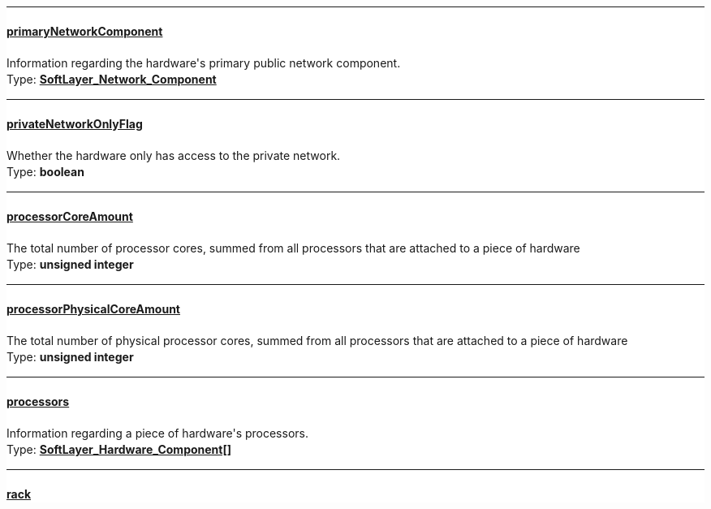 
</div>
<div class="prop-row">

-----
[primaryNetworkComponent]: #primarynetworkcomponent
#### [primaryNetworkComponent]
Information regarding the hardware's primary public network component.  
<span class="type-label">Type: </span>**<a href='/reference/datatypes/SoftLayer_Network_Component'>SoftLayer_Network_Component </a>**


</div>
<div class="prop-row">

-----
[privateNetworkOnlyFlag]: #privatenetworkonlyflag
#### [privateNetworkOnlyFlag]
Whether the hardware only has access to the private network.  
<span class="type-label">Type: </span>**boolean**


</div>
<div class="prop-row">

-----
[processorCoreAmount]: #processorcoreamount
#### [processorCoreAmount]
The total number of processor cores, summed from all processors that are attached to a piece of hardware  
<span class="type-label">Type: </span>**unsigned integer**


</div>
<div class="prop-row">

-----
[processorPhysicalCoreAmount]: #processorphysicalcoreamount
#### [processorPhysicalCoreAmount]
The total number of physical processor cores, summed from all processors that are attached to a piece of hardware  
<span class="type-label">Type: </span>**unsigned integer**


</div>
<div class="prop-row">

-----
[processors]: #processors
#### [processors]
Information regarding a piece of hardware's processors.  
<span class="type-label">Type: </span>**<a href='/reference/datatypes/SoftLayer_Hardware_Component'>SoftLayer_Hardware_Component[] </a>**


</div>
<div class="prop-row">

-----
[rack]: #rack
#### [rack]
  

[accountId]: #accountid
[bareMetalInstanceFlag]: #baremetalinstanceflag
[domain]: #domain
[fullyQualifiedDomainName]: #fullyqualifieddomainname
[hardwareStatusId]: #hardwarestatusid
[hostname]: #hostname
[id]: #id
[manufacturerSerialNumber]: #manufacturerserialnumber
[notes]: #notes
[postInstallScriptUri]: #postinstallscripturi
[provisionDate]: #provisiondate
[serialNumber]: #serialnumber
[serviceProviderId]: #serviceproviderid
[serviceProviderResourceId]: #serviceproviderresourceid
[account]: #account
[activeComponents]: #activecomponents
[activeNetworkMonitorIncident]: #activenetworkmonitorincident
[allPowerComponents]: #allpowercomponents
[allowedHost]: #allowedhost
[allowedNetworkStorage]: #allowednetworkstorage
[allowedNetworkStorageReplicas]: #allowednetworkstoragereplicas
[antivirusSpywareSoftwareComponent]: #antivirusspywaresoftwarecomponent
[attributes]: #attributes
[averageDailyPublicBandwidthUsage]: #averagedailypublicbandwidthusage
[backendNetworkComponents]: #backendnetworkcomponents
[backendRouters]: #backendrouters
[bandwidthAllocation]: #bandwidthallocation
[bandwidthAllotmentDetail]: #bandwidthallotmentdetail
[benchmarkCertifications]: #benchmarkcertifications
[billingItem]: #billingitem
[billingItemFlag]: #billingitemflag
[blockCancelBecauseDisconnectedFlag]: #blockcancelbecausedisconnectedflag
[businessContinuanceInsuranceFlag]: #businesscontinuanceinsuranceflag
[childrenHardware]: #childrenhardware
[components]: #components
[continuousDataProtectionSoftwareComponent]: #continuousdataprotectionsoftwarecomponent
[currentBillableBandwidthUsage]: #currentbillablebandwidthusage
[datacenter]: #datacenter
[datacenterName]: #datacentername
[daysInSparePool]: #daysinsparepool
[downlinkHardware]: #downlinkhardware
[downlinkNetworkHardware]: #downlinknetworkhardware
[downlinkServers]: #downlinkservers
[downlinkVirtualGuests]: #downlinkvirtualguests
[downstreamHardwareBindings]: #downstreamhardwarebindings
[downstreamNetworkHardware]: #downstreamnetworkhardware
[downstreamNetworkHardwareWithIncidents]: #downstreamnetworkhardwarewithincidents
[downstreamServers]: #downstreamservers
[downstreamVirtualGuests]: #downstreamvirtualguests
[driveControllers]: #drivecontrollers
[evaultNetworkStorage]: #evaultnetworkstorage
[firewallServiceComponent]: #firewallservicecomponent
[fixedConfigurationPreset]: #fixedconfigurationpreset
[frontendNetworkComponents]: #frontendnetworkcomponents
[frontendRouters]: #frontendrouters
[globalIdentifier]: #globalidentifier
[hardDrives]: #harddrives
[hardwareChassis]: #hardwarechassis
[hardwareFunction]: #hardwarefunction
[hardwareFunctionDescription]: #hardwarefunctiondescription
[hardwareStatus]: #hardwarestatus
[hasTrustedPlatformModuleBillingItemFlag]: #hastrustedplatformmodulebillingitemflag
[hostIpsSoftwareComponent]: #hostipssoftwarecomponent
[hourlyBillingFlag]: #hourlybillingflag
[inboundBandwidthUsage]: #inboundbandwidthusage
[inboundPublicBandwidthUsage]: #inboundpublicbandwidthusage
[lastTransaction]: #lasttransaction
[latestNetworkMonitorIncident]: #latestnetworkmonitorincident
[location]: #location
[locationPathString]: #locationpathstring
[lockboxNetworkStorage]: #lockboxnetworkstorage
[managedResourceFlag]: #managedresourceflag
[memory]: #memory
[memoryCapacity]: #memorycapacity
[metricTrackingObject]: #metrictrackingobject
[modelFamily]: #modelfamily
[modules]: #modules
[monitoringRobot]: #monitoringrobot
[monitoringServiceComponent]: #monitoringservicecomponent
[monitoringServiceEligibilityFlag]: #monitoringserviceeligibilityflag
[motherboard]: #motherboard
[networkCards]: #networkcards
[networkComponents]: #networkcomponents
[networkGatewayMember]: #networkgatewaymember
[networkGatewayMemberFlag]: #networkgatewaymemberflag
[networkManagementIpAddress]: #networkmanagementipaddress
[networkMonitorAttachedDownHardware]: #networkmonitorattacheddownhardware
[networkMonitorAttachedDownVirtualGuests]: #networkmonitorattacheddownvirtualguests
[networkMonitorIncidents]: #networkmonitorincidents
[networkMonitors]: #networkmonitors
[networkStatus]: #networkstatus
[networkStatusAttribute]: #networkstatusattribute
[networkStorage]: #networkstorage
[networkVlans]: #networkvlans
[nextBillingCycleBandwidthAllocation]: #nextbillingcyclebandwidthallocation
[notesHistory]: #noteshistory
[nvRamCapacity]: #nvramcapacity
[nvRamComponentModels]: #nvramcomponentmodels
[operatingSystemReferenceCode]: #operatingsystemreferencecode
[outboundBandwidthUsage]: #outboundbandwidthusage
[outboundPublicBandwidthUsage]: #outboundpublicbandwidthusage
[parentBay]: #parentbay
[parentHardware]: #parenthardware
[pointOfPresenceLocation]: #pointofpresencelocation
[powerComponents]: #powercomponents
[powerSupply]: #powersupply
[primaryBackendIpAddress]: #primarybackendipaddress
[primaryBackendNetworkComponent]: #primarybackendnetworkcomponent
[primaryIpAddress]: #primaryipaddress
[raidControllers]: #raidcontrollers
[recentEvents]: #recentevents
[remoteManagementAccounts]: #remotemanagementaccounts
[remoteManagementComponent]: #remotemanagementcomponent
[resourceConfigurations]: #resourceconfigurations
[resourceGroupMemberReferences]: #resourcegroupmemberreferences
[resourceGroupRoles]: #resourcegrouproles
[resourceGroups]: #resourcegroups
[routers]: #routers
[scaleAssets]: #scaleassets
[securityScanRequests]: #securityscanrequests
[serverRoom]: #serverroom
[serviceProvider]: #serviceprovider
[softwareComponents]: #softwarecomponents
[sparePoolBillingItem]: #sparepoolbillingitem
[sshKeys]: #sshkeys
[storageGroups]: #storagegroups
[storageNetworkComponents]: #storagenetworkcomponents
[tagReferences]: #tagreferences
[topLevelLocation]: #toplevellocation
[upgradeRequest]: #upgraderequest
[uplinkHardware]: #uplinkhardware
[uplinkNetworkComponents]: #uplinknetworkcomponents
[userData]: #userdata
[users]: #users
[virtualChassis]: #virtualchassis
[virtualChassisSiblings]: #virtualchassissiblings
[virtualHost]: #virtualhost
[virtualLicenses]: #virtuallicenses
[virtualRack]: #virtualrack
[virtualRackId]: #virtualrackid
[virtualRackName]: #virtualrackname
[virtualizationPlatform]: #virtualizationplatform
[activeComponentCount]: #activecomponentcount
[activeNetworkMonitorIncidentCount]: #activenetworkmonitorincidentcount
[allPowerComponentCount]: #allpowercomponentcount
[allowedNetworkStorageCount]: #allowednetworkstoragecount
[allowedNetworkStorageReplicaCount]: #allowednetworkstoragereplicacount
[attributeCount]: #attributecount
[backendNetworkComponentCount]: #backendnetworkcomponentcount
[backendRouterCount]: #backendroutercount
[benchmarkCertificationCount]: #benchmarkcertificationcount
[childrenHardwareCount]: #childrenhardwarecount
[componentCount]: #componentcount
[downlinkHardwareCount]: #downlinkhardwarecount
[downlinkNetworkHardwareCount]: #downlinknetworkhardwarecount
[downlinkServerCount]: #downlinkservercount
[downlinkVirtualGuestCount]: #downlinkvirtualguestcount
[downstreamHardwareBindingCount]: #downstreamhardwarebindingcount
[downstreamNetworkHardwareCount]: #downstreamnetworkhardwarecount
[downstreamNetworkHardwareWithIncidentCount]: #downstreamnetworkhardwarewithincidentcount
[downstreamServerCount]: #downstreamservercount
[downstreamVirtualGuestCount]: #downstreamvirtualguestcount
[driveControllerCount]: #drivecontrollercount
[evaultNetworkStorageCount]: #evaultnetworkstoragecount
[frontendNetworkComponentCount]: #frontendnetworkcomponentcount
[frontendRouterCount]: #frontendroutercount
[hardDriveCount]: #harddrivecount
[memoryCount]: #memorycount
[moduleCount]: #modulecount
[networkCardCount]: #networkcardcount
[networkComponentCount]: #networkcomponentcount
[networkMonitorAttachedDownHardwareCount]: #networkmonitorattacheddownhardwarecount
[networkMonitorAttachedDownVirtualGuestCount]: #networkmonitorattacheddownvirtualguestcount
[networkMonitorCount]: #networkmonitorcount
[networkMonitorIncidentCount]: #networkmonitorincidentcount
[networkStorageCount]: #networkstoragecount
[networkVlanCount]: #networkvlancount
[notesHistoryCount]: #noteshistorycount
[nvRamComponentModelCount]: #nvramcomponentmodelcount
[powerComponentCount]: #powercomponentcount
[powerSupplyCount]: #powersupplycount
[processorCount]: #processorcount
[raidControllerCount]: #raidcontrollercount
[recentEventCount]: #recenteventcount
[remoteManagementAccountCount]: #remotemanagementaccountcount
[resourceConfigurationCount]: #resourceconfigurationcount
[resourceGroupCount]: #resourcegroupcount
[resourceGroupMemberReferenceCount]: #resourcegroupmemberreferencecount
[resourceGroupRoleCount]: #resourcegrouprolecount
[routerCount]: #routercount
[scaleAssetCount]: #scaleassetcount
[securityScanRequestCount]: #securityscanrequestcount
[softwareComponentCount]: #softwarecomponentcount
[sshKeyCount]: #sshkeycount
[storageGroupCount]: #storagegroupcount
[storageNetworkComponentCount]: #storagenetworkcomponentcount
[tagReferenceCount]: #tagreferencecount
[uplinkNetworkComponentCount]: #uplinknetworkcomponentcount
[userCount]: #usercount
[userDataCount]: #userdatacount
[virtualChassisSiblingCount]: #virtualchassissiblingcount
[virtualLicenseCount]: #virtuallicensecount